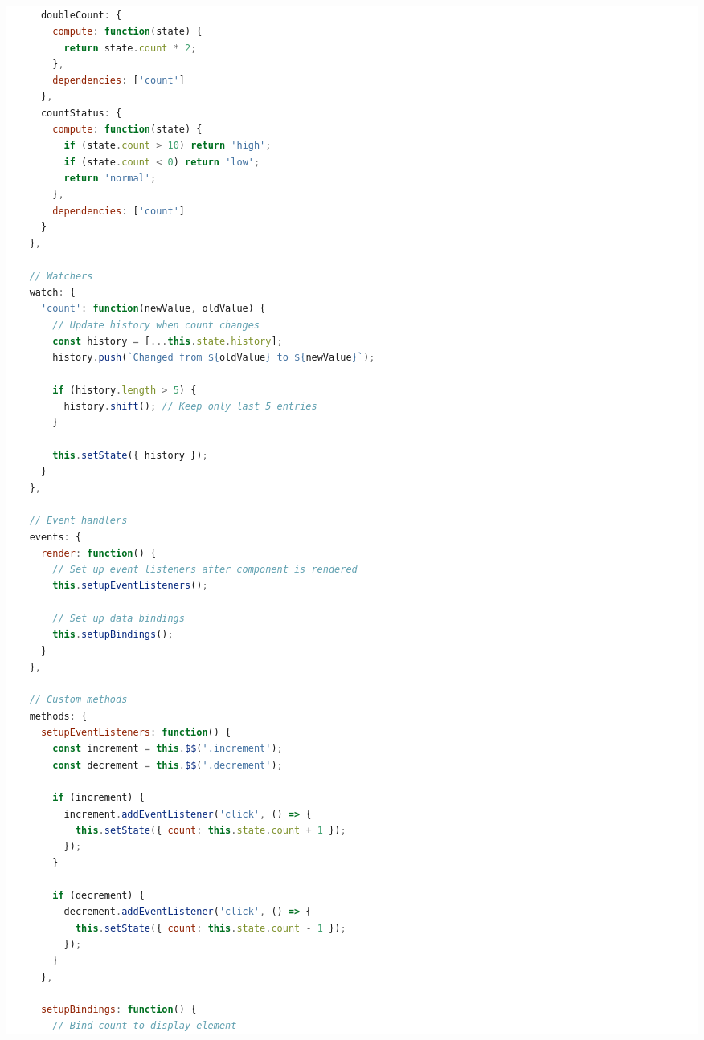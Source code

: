 ```javascript
      doubleCount: {
        compute: function(state) {
          return state.count * 2;
        },
        dependencies: ['count']
      },
      countStatus: {
        compute: function(state) {
          if (state.count > 10) return 'high';
          if (state.count < 0) return 'low';
          return 'normal';
        },
        dependencies: ['count']
      }
    },
    
    // Watchers
    watch: {
      'count': function(newValue, oldValue) {
        // Update history when count changes
        const history = [...this.state.history];
        history.push(`Changed from ${oldValue} to ${newValue}`);
        
        if (history.length > 5) {
          history.shift(); // Keep only last 5 entries
        }
        
        this.setState({ history });
      }
    },
    
    // Event handlers
    events: {
      render: function() {
        // Set up event listeners after component is rendered
        this.setupEventListeners();
        
        // Set up data bindings
        this.setupBindings();
      }
    },
    
    // Custom methods
    methods: {
      setupEventListeners: function() {
        const increment = this.$$('.increment');
        const decrement = this.$$('.decrement');
        
        if (increment) {
          increment.addEventListener('click', () => {
            this.setState({ count: this.state.count + 1 });
          });
        }
        
        if (decrement) {
          decrement.addEventListener('click', () => {
            this.setState({ count: this.state.count - 1 });
          });
        }
      },
      
      setupBindings: function() {
        // Bind count to display element
```